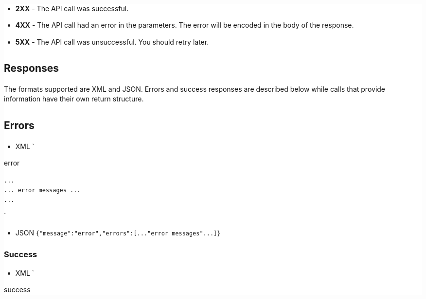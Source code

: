 



	
  * **2XX** - The API call was successful.

	
  * **4XX** - The API call had an error in the parameters. The error will be encoded in the body of the response.

	
  * **5XX** - The API call was unsuccessful. You should retry later.





## Responses


The formats supported are XML and JSON. Errors and success responses are described below while calls that provide information have their own return structure.  
  




## Errors





	
  * XML
`

  error
  
    ...
    ... error messages ...
    ...
  

`


	
  * JSON
`
{"message":"error","errors":[..."error messages"...]}
`





### Success





	
  * XML
`

success
